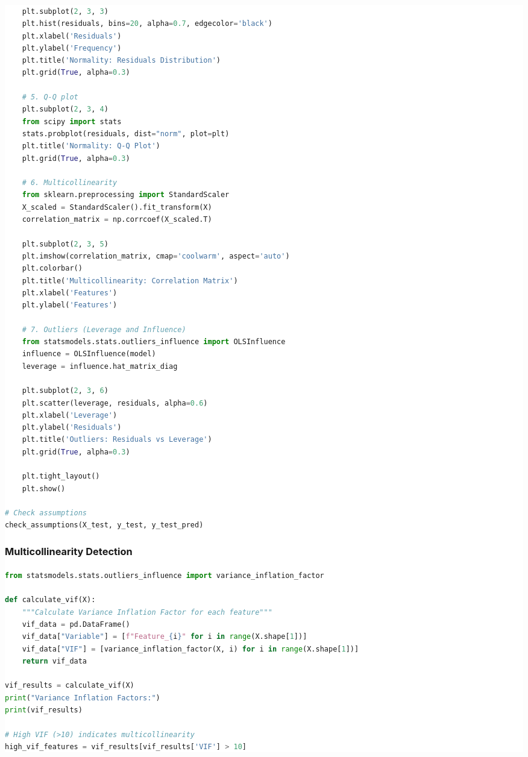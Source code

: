 ```python
    plt.subplot(2, 3, 3)
    plt.hist(residuals, bins=20, alpha=0.7, edgecolor='black')
    plt.xlabel('Residuals')
    plt.ylabel('Frequency')
    plt.title('Normality: Residuals Distribution')
    plt.grid(True, alpha=0.3)

    # 5. Q-Q plot
    plt.subplot(2, 3, 4)
    from scipy import stats
    stats.probplot(residuals, dist="norm", plot=plt)
    plt.title('Normality: Q-Q Plot')
    plt.grid(True, alpha=0.3)

    # 6. Multicollinearity
    from sklearn.preprocessing import StandardScaler
    X_scaled = StandardScaler().fit_transform(X)
    correlation_matrix = np.corrcoef(X_scaled.T)

    plt.subplot(2, 3, 5)
    plt.imshow(correlation_matrix, cmap='coolwarm', aspect='auto')
    plt.colorbar()
    plt.title('Multicollinearity: Correlation Matrix')
    plt.xlabel('Features')
    plt.ylabel('Features')

    # 7. Outliers (Leverage and Influence)
    from statsmodels.stats.outliers_influence import OLSInfluence
    influence = OLSInfluence(model)
    leverage = influence.hat_matrix_diag

    plt.subplot(2, 3, 6)
    plt.scatter(leverage, residuals, alpha=0.6)
    plt.xlabel('Leverage')
    plt.ylabel('Residuals')
    plt.title('Outliers: Residuals vs Leverage')
    plt.grid(True, alpha=0.3)

    plt.tight_layout()
    plt.show()

# Check assumptions
check_assumptions(X_test, y_test, y_test_pred)
```

### Multicollinearity Detection

```python
from statsmodels.stats.outliers_influence import variance_inflation_factor

def calculate_vif(X):
    """Calculate Variance Inflation Factor for each feature"""
    vif_data = pd.DataFrame()
    vif_data["Variable"] = [f"Feature_{i}" for i in range(X.shape[1])]
    vif_data["VIF"] = [variance_inflation_factor(X, i) for i in range(X.shape[1])]
    return vif_data

vif_results = calculate_vif(X)
print("Variance Inflation Factors:")
print(vif_results)

# High VIF (>10) indicates multicollinearity
high_vif_features = vif_results[vif_results['VIF'] > 10]
```